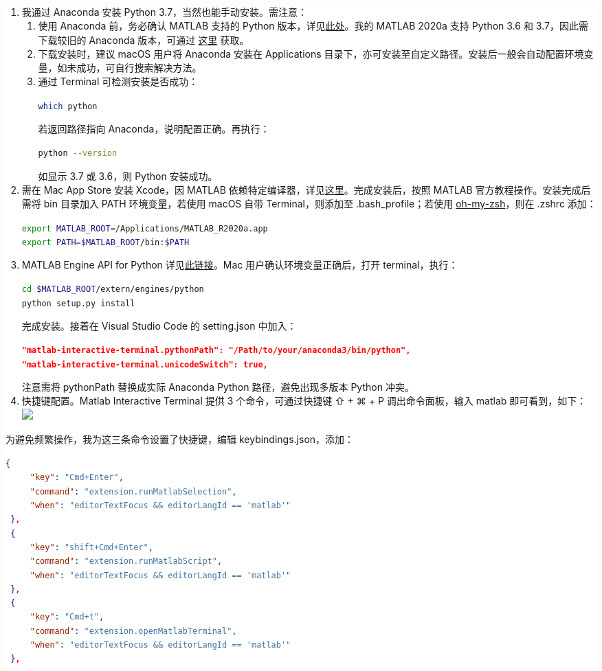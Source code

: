 1. 我通过 Anaconda 安装 Python 3.7，当然也能手动安装。需注意：  
	1. 使用 Anaconda 前，务必确认 MATLAB 支持的 Python 版本，详见[此处](https://link.zhihu.com/?target=https%3A//www.mathworks.com/content/dam/mathworks/mathworks-dot-com/support/sysreq/files/python-support.pdf)。我的 MATLAB 2020a 支持 Python 3.6 和 3.7，因此需下载较旧的 Anaconda 版本，可通过 [这里](https://link.zhihu.com/?target=https%3A//repo.anaconda.com/archive/) 获取。
	2. 下载安装时，建议 macOS 用户将 Anaconda 安装在 Applications 目录下，亦可安装至自定义路径。安装后一般会自动配置环境变量，如未成功，可自行搜索解决方法。
	3. 通过 Terminal 可检测安装是否成功：
		```bash
		which python
		```
		若返回路径指向 Anaconda，说明配置正确。再执行：
		```bash
		python --version
		```
		如显示 3.7 或 3.6，则 Python 安装成功。
2. 需在 Mac App Store 安装 Xcode，因 MATLAB 依赖特定编译器，详见[这里](https://link.zhihu.com/?target=https%3A//uk.mathworks.com/support/requirements/supported-compilers.html%3Fsec%3Dmaci64%26s_cid%3Dpi_scl_2_R2020b_maci64%23mac_n1)。完成安装后，按照 MATLAB 官方教程操作。安装完成后需将 bin 目录加入 PATH 环境变量，若使用 macOS 自带 Terminal，则添加至 .bash_profile；若使用 [oh-my-zsh](https://link.zhihu.com/?target=https%3A//github.com/ohmyzsh/ohmyzsh)，则在 .zshrc 添加：
	```bash
	export MATLAB_ROOT=/Applications/MATLAB_R2020a.app
	export PATH=$MATLAB_ROOT/bin:$PATH
	```
3. MATLAB Engine API for Python 详见[此链接](https://link.zhihu.com/?target=https%3A//uk.mathworks.com/help/matlab/matlab_external/install-the-matlab-engine-for-python.html)。Mac 用户确认环境变量正确后，打开 terminal，执行：
	```bash
	cd $MATLAB_ROOT/extern/engines/python
	python setup.py install
	```
	完成安装。接着在 Visual Studio Code 的 setting.json 中加入：
	```json
	"matlab-interactive-terminal.pythonPath": "/Path/to/your/anaconda3/bin/python",
	"matlab-interactive-terminal.unicodeSwitch": true,
	```
	注意需将 pythonPath 替换成实际 Anaconda Python 路径，避免出现多版本 Python 冲突。
4. 快捷键配置。Matlab Interactive Terminal 提供 3 个命令，可通过快捷键 ⇧ + ⌘ + P 调出命令面板，输入 matlab 即可看到，如下：
![](https://pica.zhimg.com/v2-9101f176e6c8912a3511d5702c1b524c_1440w.jpg)

为避免频繁操作，我为这三条命令设置了快捷键，编辑 keybindings.json，添加：

```json
{
     "key": "Cmd+Enter",
     "command": "extension.runMatlabSelection",
     "when": "editorTextFocus && editorLangId == 'matlab'"
 },
 {
     "key": "shift+Cmd+Enter",
     "command": "extension.runMatlabScript",
     "when": "editorTextFocus && editorLangId == 'matlab'"
 },
 {
     "key": "Cmd+t",
     "command": "extension.openMatlabTerminal",
     "when": "editorTextFocus && editorLangId == 'matlab'"
 },
```
